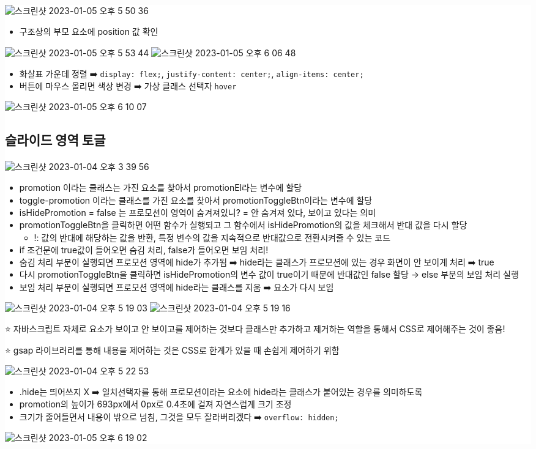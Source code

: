 <img width="766" alt="스크린샷 2023-01-05 오후 5 50 36" src="https://user-images.githubusercontent.com/104885245/210740917-0483c2c1-7e32-4ec8-bd08-d2112aab0f61.png">

* 구조상의 부모 요소에 position 값 확인

<img width="1056" alt="스크린샷 2023-01-05 오후 5 53 44" src="https://user-images.githubusercontent.com/104885245/210742607-30a01314-4515-4f8f-8fdb-7872f77442de.png">

<img width="1056" alt="스크린샷 2023-01-05 오후 6 06 48" src="https://user-images.githubusercontent.com/104885245/210742655-b61d9184-2b49-4b15-94bc-27ddbe903a78.png">

* 화살표 가운데 정렬 ➡️ `display: flex;`, `justify-content: center;`, `align-items: center;`
* 버튼에 마우스 올리면 색상 변경 ➡️ 가상 클래스 선택자 `hover`

<img width="861" alt="스크린샷 2023-01-05 오후 6 10 07" src="https://user-images.githubusercontent.com/104885245/210743081-91b8c028-08bc-418c-8c26-741a1ea56cc4.png">

## 슬라이드 영역 토글

<img width="664" alt="스크린샷 2023-01-04 오후 3 39 56" src="https://user-images.githubusercontent.com/104885245/210498259-4964dbba-82cf-407d-a6f0-3f244b9285bd.png">

* promotion 이라는 클래스는 가진 요소를 찾아서 promotionEl라는 변수에 할당 
* toggle-promotion 이라는 클래스를 가진 요소를 찾아서 promotionToggleBtn이라는 변수에 할당
* isHidePromotion = false 는 프로모션이 영역이 숨겨져있니? = 안 숨겨져 있다, 보이고 있다는 의미
* promotionToggleBtn을 클릭하면 어떤 함수가 실행되고 그 함수에서 isHidePromotion의 값을 체크해서 반대 값을 다시 할당
   * !: 값의 반대에 해당하는 값을 반환, 특정 변수의 값을 지속적으로 반대값으로 전환시켜줄 수 있는 코드
* if 조건문에 true값이 들어오면 숨김 처리, false가 들어오면 보임 처리!
* 숨김 처리 부분이 실행되면 프로모션 영역에 hide가 추가됨 ➡️ hide라는 클래스가 프로모션에 있는 경우 화면이 안 보이게 처리 ➡️ true
* 다시 promotionToggleBtn을 클릭하면 isHidePromotion의 변수 값이 true이기 때문에 반대값인 false 할당 → else 부분의 보임 처리 실행
* 보임 처리 부분이 실행되면 프로모션 영역에 hide라는 클래스를 지움 ➡️ 요소가 다시 보임

<img width="862" alt="스크린샷 2023-01-04 오후 5 19 03" src="https://user-images.githubusercontent.com/104885245/210514424-816b798d-96e6-433f-b69f-7d21977e3496.png">

<img width="862" alt="스크린샷 2023-01-04 오후 5 19 16" src="https://user-images.githubusercontent.com/104885245/210514429-20b94149-26a0-4abd-8c8b-e86d68fea8e3.png">

⭐️ 자바스크립트 자체로 요소가 보이고 안 보이고를 제어하는 것보다 클래스만 추가하고 제거하는 역할을 통해서 CSS로 제어해주는 것이 좋음!

⭐️ gsap 라이브러리를 통해 내용을 제어하는 것은 CSS로 한계가 있을 때 손쉽게 제어하기 위함

<img width="664" alt="스크린샷 2023-01-04 오후 5 22 53" src="https://user-images.githubusercontent.com/104885245/210513184-9fef06db-6b97-491e-89b8-b3e88729e7c5.png">

* .hide는 띄어쓰지 X ➡️ 일치선택자를 통해 프로모션이라는 요소에 hide라는 클래스가 붙어있는 경우를 의미하도록
* promotion의 높이가 693px에서 0px로 0.4초에 걸져 자연스럽게 크기 조정
* 크기가 줄어들면서 내용이 밖으로 넘침, 그것을 모두 잘라버리겠다 ➡️ `overflow: hidden;`

<img width="873" alt="스크린샷 2023-01-05 오후 6 19 02" src="https://user-images.githubusercontent.com/104885245/210744861-aaaa91d3-b9d8-471b-ae1a-25d20b8d40de.png">
